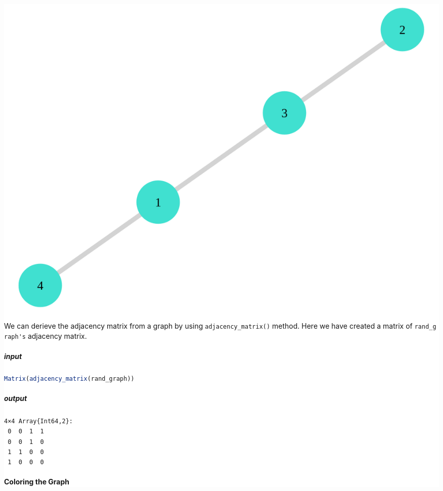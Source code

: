 ![Figure 1](fig/graph_15_0.svg)



We can derieve the adjacency matrix from a graph by using `adjacency_matrix()` method. Here we have created a matrix of `rand_graph's` adjacency matrix.

##### _input_
```julia
Matrix(adjacency_matrix(rand_graph))
```


##### _output_

    4×4 Array{Int64,2}:
     0  0  1  1
     0  0  1  0
     1  1  0  0
     1  0  0  0



#### Coloring the Graph
